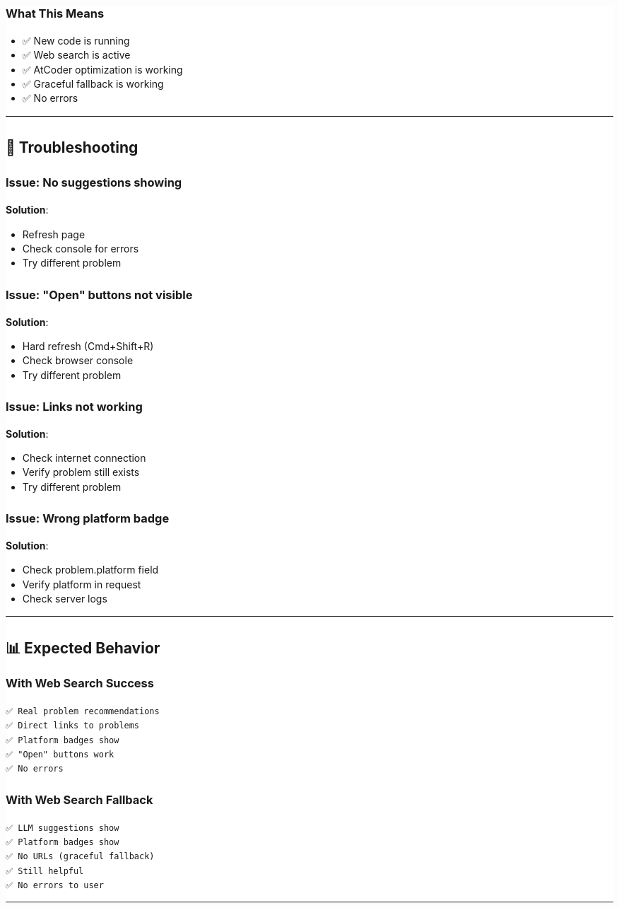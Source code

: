 ### What This Means
- ✅ New code is running
- ✅ Web search is active
- ✅ AtCoder optimization is working
- ✅ Graceful fallback is working
- ✅ No errors

---

## 🐛 Troubleshooting

### Issue: No suggestions showing
**Solution**: 
- Refresh page
- Check console for errors
- Try different problem

### Issue: "Open" buttons not visible
**Solution**:
- Hard refresh (Cmd+Shift+R)
- Check browser console
- Try different problem

### Issue: Links not working
**Solution**:
- Check internet connection
- Verify problem still exists
- Try different problem

### Issue: Wrong platform badge
**Solution**:
- Check problem.platform field
- Verify platform in request
- Check server logs

---

## 📊 Expected Behavior

### With Web Search Success
```
✅ Real problem recommendations
✅ Direct links to problems
✅ Platform badges show
✅ "Open" buttons work
✅ No errors
```

### With Web Search Fallback
```
✅ LLM suggestions show
✅ Platform badges show
✅ No URLs (graceful fallback)
✅ Still helpful
✅ No errors to user
```

---